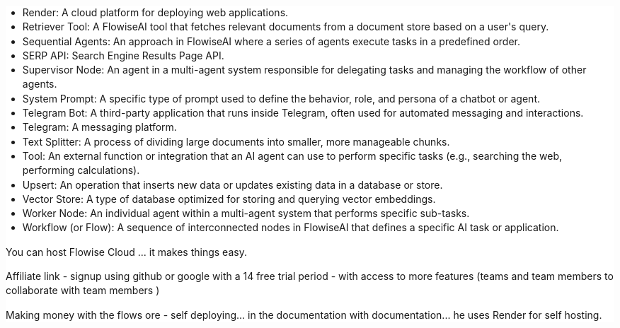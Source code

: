 - Render: A cloud platform for deploying web applications.
- Retriever Tool: A FlowiseAI tool that fetches relevant documents from a document store based on a user's query.
- Sequential Agents: An approach in FlowiseAI where a series of agents execute tasks in a predefined order.
- SERP API: Search Engine Results Page API.
- Supervisor Node: An agent in a multi-agent system responsible for delegating tasks and managing the workflow of other agents.
- System Prompt: A specific type of prompt used to define the behavior, role, and persona of a chatbot or agent.
- Telegram Bot: A third-party application that runs inside Telegram, often used for automated messaging and interactions.
- Telegram: A messaging platform.
- Text Splitter: A process of dividing large documents into smaller, more manageable chunks.
- Tool: An external function or integration that an AI agent can use to perform specific tasks (e.g., searching the web, performing calculations).
- Upsert: An operation that inserts new data or updates existing data in a database or store.
- Vector Store: A type of database optimized for storing and querying vector embeddings.
- Worker Node: An individual agent within a multi-agent system that performs specific sub-tasks.
- Workflow (or Flow): A sequence of interconnected nodes in FlowiseAI that defines a specific AI task or application.

You can host Flowise Cloud ... it makes things easy.

Affiliate link - signup using github or google with a 14 free trial period - with access to more features (teams and team members to collaborate with team members )

Making money with the flows ore - self deploying...
in the documentation with documentation... he uses Render for self hosting.

